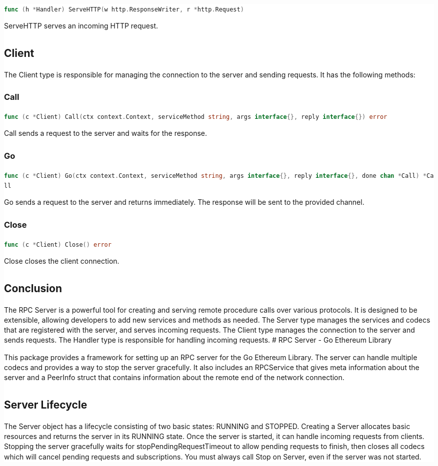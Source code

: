 ```go
func (h *Handler) ServeHTTP(w http.ResponseWriter, r *http.Request)
```

ServeHTTP serves an incoming HTTP request.

## Client

The Client type is responsible for managing the connection to the server and sending requests. It has the following methods:

### Call

```go
func (c *Client) Call(ctx context.Context, serviceMethod string, args interface{}, reply interface{}) error
```

Call sends a request to the server and waits for the response.

### Go

```go
func (c *Client) Go(ctx context.Context, serviceMethod string, args interface{}, reply interface{}, done chan *Call) *Call
```

Go sends a request to the server and returns immediately. The response will be sent to the provided channel.

### Close

```go
func (c *Client) Close() error
```

Close closes the client connection.

## Conclusion

The RPC Server is a powerful tool for creating and serving remote procedure calls over various protocols. It is designed to be extensible, allowing developers to add new services and methods as needed. The Server type manages the services and codecs that are registered with the server, and serves incoming requests. The Client type manages the connection to the server and sends requests. The Handler type is responsible for handling incoming requests. # RPC Server - Go Ethereum Library

This package provides a framework for setting up an RPC server for the Go Ethereum Library. The server can handle multiple codecs and provides a way to stop the server gracefully. It also includes an RPCService that gives meta information about the server and a PeerInfo struct that contains information about the remote end of the network connection.

## Server Lifecycle

The Server object has a lifecycle consisting of two basic states: RUNNING and STOPPED. Creating a Server allocates basic resources and returns the server in its RUNNING state. Once the server is started, it can handle incoming requests from clients. Stopping the server gracefully waits for stopPendingRequestTimeout to allow pending requests to finish, then closes all codecs which will cancel pending requests and subscriptions. You must always call Stop on Server, even if the server was not started.
